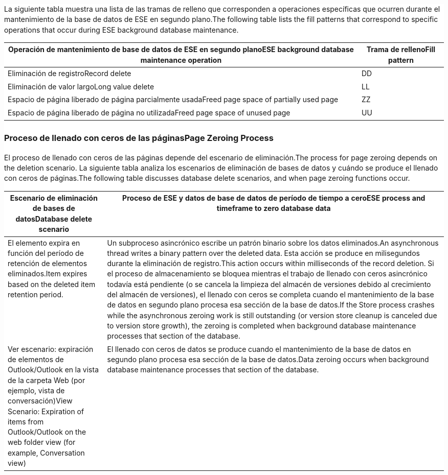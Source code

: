 
<span data-ttu-id="b4e9d-152">La siguiente tabla muestra una lista de las tramas de relleno que corresponden a operaciones específicas que ocurren durante el mantenimiento de la base de datos de ESE en segundo plano.</span><span class="sxs-lookup"><span data-stu-id="b4e9d-152">The following table lists the fill patterns that correspond to specific operations that occur during ESE background database maintenance.</span></span>

| <span data-ttu-id="b4e9d-153">Operación de mantenimiento de base de datos de ESE en segundo plano</span><span class="sxs-lookup"><span data-stu-id="b4e9d-153">ESE background database maintenance operation</span></span> | <span data-ttu-id="b4e9d-154">Trama de relleno</span><span class="sxs-lookup"><span data-stu-id="b4e9d-154">Fill pattern</span></span> |
|-----------------------------------------------|--------------|
| <span data-ttu-id="b4e9d-155">Eliminación de registro</span><span class="sxs-lookup"><span data-stu-id="b4e9d-155">Record delete</span></span>                                 | <span data-ttu-id="b4e9d-156">D</span><span class="sxs-lookup"><span data-stu-id="b4e9d-156">D</span></span>            |
| <span data-ttu-id="b4e9d-157">Eliminación de valor largo</span><span class="sxs-lookup"><span data-stu-id="b4e9d-157">Long value delete</span></span>                             | <span data-ttu-id="b4e9d-158">L</span><span class="sxs-lookup"><span data-stu-id="b4e9d-158">L</span></span>            |
| <span data-ttu-id="b4e9d-159">Espacio de página liberado de página parcialmente usada</span><span class="sxs-lookup"><span data-stu-id="b4e9d-159">Freed page space of partially used page</span></span>       | <span data-ttu-id="b4e9d-160">Z</span><span class="sxs-lookup"><span data-stu-id="b4e9d-160">Z</span></span>            |
| <span data-ttu-id="b4e9d-161">Espacio de página liberado de página no utilizada</span><span class="sxs-lookup"><span data-stu-id="b4e9d-161">Freed page space of unused page</span></span>               | <span data-ttu-id="b4e9d-162">U</span><span class="sxs-lookup"><span data-stu-id="b4e9d-162">U</span></span>            |


### <a name="page-zeroing-process"></a><span data-ttu-id="b4e9d-163">Proceso de llenado con ceros de las páginas</span><span class="sxs-lookup"><span data-stu-id="b4e9d-163">Page Zeroing Process</span></span>
<span data-ttu-id="b4e9d-164">El proceso de llenado con ceros de las páginas depende del escenario de eliminación.</span><span class="sxs-lookup"><span data-stu-id="b4e9d-164">The process for page zeroing depends on the deletion scenario.</span></span> <span data-ttu-id="b4e9d-165">La siguiente tabla analiza los escenarios de eliminación de bases de datos y cuándo se produce el llenado con ceros de páginas.</span><span class="sxs-lookup"><span data-stu-id="b4e9d-165">The following table discusses database delete scenarios, and when page zeroing functions occur.</span></span>

| <span data-ttu-id="b4e9d-166">Escenario de eliminación de bases de datos</span><span class="sxs-lookup"><span data-stu-id="b4e9d-166">Database delete scenario</span></span> | <span data-ttu-id="b4e9d-167">Proceso de ESE y datos de base de datos de período de tiempo a cero</span><span class="sxs-lookup"><span data-stu-id="b4e9d-167">ESE process and timeframe to zero database data</span></span> |
|-----------------------------------------------------------------------------------------------------------------|-------------------------------------------------------------------------------------------------------------------------------------------------------------------------------------------------------------------------------------------------------------------------------------------------------------------------------------------------------------------------------------------------------|
| <span data-ttu-id="b4e9d-168">El elemento expira en función del período de retención de elementos eliminados.</span><span class="sxs-lookup"><span data-stu-id="b4e9d-168">Item expires based on the deleted item retention period.</span></span> | <span data-ttu-id="b4e9d-169">Un subproceso asincrónico escribe un patrón binario sobre los datos eliminados.</span><span class="sxs-lookup"><span data-stu-id="b4e9d-169">An asynchronous thread writes a binary pattern over the deleted data.</span></span> <span data-ttu-id="b4e9d-170">Esta acción se produce en milisegundos durante la eliminación de registro.</span><span class="sxs-lookup"><span data-stu-id="b4e9d-170">This action occurs within milliseconds of the record deletion.</span></span> <span data-ttu-id="b4e9d-171">Si el proceso de almacenamiento se bloquea mientras el trabajo de llenado con ceros asincrónico todavía está pendiente (o se cancela la limpieza del almacén de versiones debido al crecimiento del almacén de versiones), el llenado con ceros se completa cuando el mantenimiento de la base de datos en segundo plano procesa esa sección de la base de datos.</span><span class="sxs-lookup"><span data-stu-id="b4e9d-171">If the Store process crashes while the asynchronous zeroing work is still outstanding (or version store cleanup is canceled due to version store growth), the zeroing is completed when background database maintenance processes that section of the database.</span></span> |
| <span data-ttu-id="b4e9d-172">Ver escenario: expiración de elementos de Outlook/Outlook en la vista de la carpeta Web (por ejemplo, vista de conversación)</span><span class="sxs-lookup"><span data-stu-id="b4e9d-172">View Scenario: Expiration of items from Outlook/Outlook on the web folder view (for example, Conversation view)</span></span> | <span data-ttu-id="b4e9d-173">El llenado con ceros de datos se produce cuando el mantenimiento de la base de datos en segundo plano procesa esa sección de la base de datos.</span><span class="sxs-lookup"><span data-stu-id="b4e9d-173">Data zeroing occurs when background database maintenance processes that section of the database.</span></span> |
